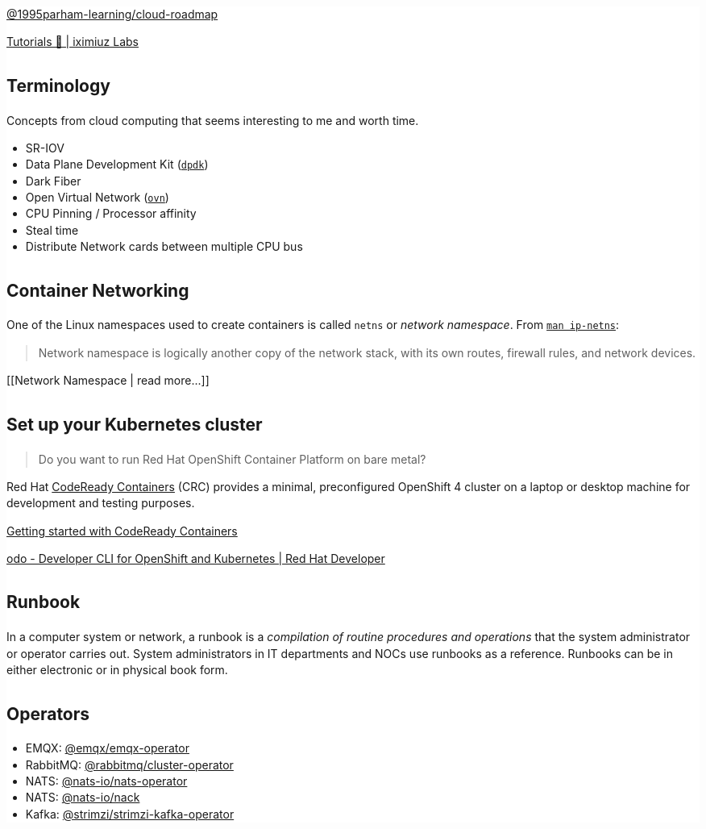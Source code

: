 [@1995parham-learning/cloud-roadmap](https://github.com/1995parham-learning/cloud-roadmap)

[Tutorials 📖 | iximiuz Labs](https://labs.iximiuz.com/tutorials)

## Terminology

Concepts from cloud computing that seems interesting to me and worth time.

-   SR-IOV
-   Data Plane Development Kit ([`dpdk`](https://github.com/DPDK/dpdk))
-   Dark Fiber
-   Open Virtual Network ([`ovn`](https://github.com/ovn-org/ovn))
-   CPU Pinning / Processor affinity
-   Steal time
-   Distribute Network cards between multiple CPU bus

## Container Networking

One of the Linux namespaces used to create containers is called `netns` or _network namespace_.
From [`man ip-netns`](https://man7.org/linux/man-pages/man8/ip-netns.8.html):

> Network namespace is logically another copy of the network stack,
> with its own routes, firewall rules, and network devices.

[[Network Namespace | read more...]]

## Set up your Kubernetes cluster

> Do you want to run Red Hat OpenShift Container Platform on bare metal?

Red Hat [CodeReady Containers](https://developers.redhat.com/products/codeready-containers/overview?intcmp=701f20000012ngPAAQ) (CRC) provides a minimal, preconfigured OpenShift 4 cluster on a laptop or desktop machine for development and testing purposes.

[Getting started with CodeReady Containers](https://www.redhat.com/sysadmin/codeready-containers)

[odo - Developer CLI for OpenShift and Kubernetes | Red Hat Developer](https://developers.redhat.com/products/odo/overview)

## Runbook

In a computer system or network, a runbook is a _compilation of routine procedures and operations_
that the system administrator or operator carries out.
System administrators in IT departments and NOCs use runbooks as a reference.
Runbooks can be in either electronic or in physical book form.

## Operators

-   EMQX: [@emqx/emqx-operator](https://github.com/emqx/emqx-operator)
-   RabbitMQ: [@rabbitmq/cluster-operator](https://github.com/rabbitmq/cluster-operator)
-   NATS: [@nats-io/nats-operator](https://github.com/nats-io/nats-operator)
-   NATS: [@nats-io/nack](https://github.com/nats-io/nack)
-   Kafka: [@strimzi/strimzi-kafka-operator](https://github.com/strimzi/strimzi-kafka-operator)
